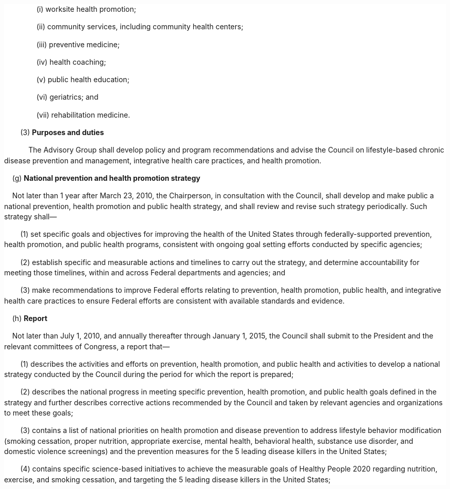                 (i) worksite health promotion;

                (ii) community services, including community health centers;

                (iii) preventive medicine;

                (iv) health coaching;

                (v) public health education;

                (vi) geriatrics; and

                (vii) rehabilitation medicine.

        (3) __Purposes and duties__ 

            The Advisory Group shall develop policy and program recommendations and advise the Council on lifestyle-based chronic disease prevention and management, integrative health care practices, and health promotion.

    (g) __National prevention and health promotion strategy__ 

    Not later than 1 year after March 23, 2010, the Chairperson, in consultation with the Council, shall develop and make public a national prevention, health promotion and public health strategy, and shall review and revise such strategy periodically. Such strategy shall—

        (1) set specific goals and objectives for improving the health of the United States through federally-supported prevention, health promotion, and public health programs, consistent with ongoing goal setting efforts conducted by specific agencies;

        (2) establish specific and measurable actions and timelines to carry out the strategy, and determine accountability for meeting those timelines, within and across Federal departments and agencies; and

        (3) make recommendations to improve Federal efforts relating to prevention, health promotion, public health, and integrative health care practices to ensure Federal efforts are consistent with available standards and evidence.

    (h) __Report__ 

    Not later than July 1, 2010, and annually thereafter through January 1, 2015, the Council shall submit to the President and the relevant committees of Congress, a report that—

        (1) describes the activities and efforts on prevention, health promotion, and public health and activities to develop a national strategy conducted by the Council during the period for which the report is prepared;

        (2) describes the national progress in meeting specific prevention, health promotion, and public health goals defined in the strategy and further describes corrective actions recommended by the Council and taken by relevant agencies and organizations to meet these goals;

        (3) contains a list of national priorities on health promotion and disease prevention to address lifestyle behavior modification (smoking cessation, proper nutrition, appropriate exercise, mental health, behavioral health, substance use disorder, and domestic violence screenings) and the prevention measures for the 5 leading disease killers in the United States;

        (4) contains specific science-based initiatives to achieve the measurable goals of Healthy People 2020 regarding nutrition, exercise, and smoking cessation, and targeting the 5 leading disease killers in the United States;
